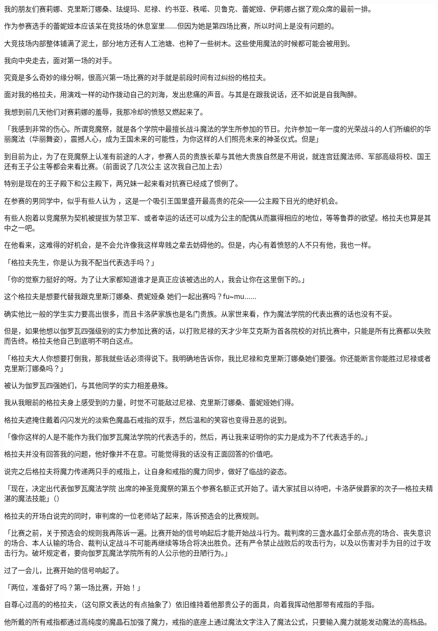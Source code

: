 我的朋友们赛莉娜、克里斯汀娜桑、珐缇玛、尼禄、约书亚、秩喏、贝鲁克、蕾妮娅、伊莉娜占据了观众席的最前一排。

作为参赛选手的蕾妮娅本应该呆在竞技场的休息室里……但因为她是第四场比赛，所以时间上是没有问题的。

大竞技场内部整体铺满了泥土，部分地方还有人工池塘、也种了一些树木。这些使用魔法的时候都可能会被用到。

我向中央走去，面对第一场的对手。

究竟是多么奇妙的缘分啊，很高兴第一场比赛的对手就是前段时间有过纠纷的格拉夫。

面对我的格拉夫，用演戏一样的动作拨动自己的刘海，发出悲痛的声音。与其是在跟我说话，还不如说是自我陶醉。

我想到前几天他们对赛莉娜的羞辱，我那冷却的愤怒又燃起来了。

「我感到非常的伤心。所谓竞魔祭，就是各个学院中最擅长战斗魔法的学生所参加的节日。允许参加一年一度的光荣战斗的人们所编织的华丽魔法（华丽舞姿），震撼人心，成为王国未来的可能性，为你这样的人们照亮未来的神圣仪式。但是」

到目前为止，为了在竞魔祭上认准有前途的人才，参赛人员的贵族长辈与其他大贵族自然是不用说，就连宫廷魔法师、军部高级将校、国王还有王子公主等都会来看比赛。（前面说了几次公主 这次我自己加上去）

特别是现在的王子殿下和公主殿下，两兄妹一起来看对抗赛已经成了惯例了。

在参赛的男同学中，似乎有些人认为 ，这是一个吸引王国里盛开最高贵的花朵——公主殿下目光的绝好机会。

有些人抱着以竞魔祭为契机被提拔为禁卫军、或者幸运的话还可以成为公主的配偶从而赢得相应的地位，等等鲁莽的欲望。格拉夫也算是其中之一吧。

在他看来，这难得的好机会，是不会允许像我这样卑贱之辈去妨碍他的。但是，内心有着愤怒的人不只有他，我也一样。

「格拉夫先生，你是认为我不配当代表选手吗？」

「你的觉察力挺好的呀。为了让大家都知道谁才是真正应该被选出的人，我会让你在这里倒下的。」

这个格拉夫是想要代替我跟克里斯汀娜桑、费妮娅桑 她们一起出赛吗？fu~mu……

确实他比一般的学生实力要高出很多，而且卡洛萨家族也是名门贵族。从家世来看，作为魔法学院的代表出赛的话也没有不妥。

但是，如果他想以伽罗瓦四强级别的实力参加比赛的话，以打败尼禄的天才少年艾克斯为首各院校的对抗比赛中，只能是所有比赛都以失败而告终。格拉夫他自己到底明不明白这点。

「格拉夫大人你想要打倒我，那我就些话必须得说下。我明确地告诉你，我比尼禄和克里斯汀娜桑她们要强。你还能断言你能胜过尼禄或者克里斯汀娜桑吗？」

被认为伽罗瓦四强她们，与其他同学的实力相差悬殊。

我从我眼前的格拉夫身上感受到的力量，时觉不可能敌过尼禄、克里斯汀娜桑、蕾妮娅她们得。

格拉夫遮掩住戴着闪闪发光的淡紫色魔晶石戒指的双手，然后温和的笑容也变得丑恶的说到。

「像你这样的人是不能作为我们伽罗瓦魔法学院的代表选手的，然后，再让我来证明你的实力是成为不了代表选手的。」

格拉夫并没有回答我的问题，他好像并不在意。可能觉得我的话没有正面回答的价值吧。

说完之后格拉夫将魔力传递两只手的戒指上，让自身和戒指的魔力同步，做好了临战的姿态。

「现在，决定出代表伽罗瓦魔法学院 出席的神圣竞魔祭的第五个参赛名额正式开始了。请大家拭目以待吧，卡洛萨侯爵家的次子—格拉夫精湛的魔法技能」（）

格拉夫的开场白说完的同时，审判席的一位老师站了起来，陈诉预选会的比赛规则。

「比赛之前，关于预选会的规则我再陈诉一遍。比赛开始的信号响起后才能开始战斗行为。裁判席的三盏水晶灯全部点亮的场合、丧失意识的场合、本人认输的场合、裁判认定战斗不可能再继续等场合将决出胜负。还有严令禁止战败后的攻击行为，以及以伤害对手为目的过于攻击行为。破坏规定者，要向伽罗瓦魔法学院所有的人公示他的丑陋行为。」

过了一会儿，比赛开始的信号响起了。

「两位，准备好了吗？第一场比赛，开始！」

自尊心过高的的格拉夫，（这句原文表达的有点抽象了）依旧维持着他那贵公子的面具，向着我挥动他那带有戒指的手指。

他所戴的所有戒指都通过高纯度的魔晶石加强了魔力，戒指的底座上通过魔法文字注入了魔法公式，只要输入魔力就能发动魔法的高档品。
